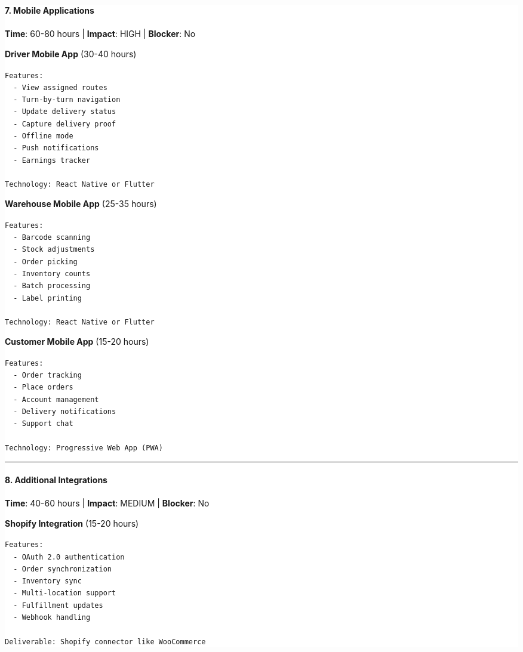 #### **7. Mobile Applications**
**Time**: 60-80 hours | **Impact**: HIGH | **Blocker**: No

**Driver Mobile App** (30-40 hours)
```
Features:
  - View assigned routes
  - Turn-by-turn navigation
  - Update delivery status
  - Capture delivery proof
  - Offline mode
  - Push notifications
  - Earnings tracker

Technology: React Native or Flutter
```

**Warehouse Mobile App** (25-35 hours)
```
Features:
  - Barcode scanning
  - Stock adjustments
  - Order picking
  - Inventory counts
  - Batch processing
  - Label printing

Technology: React Native or Flutter
```

**Customer Mobile App** (15-20 hours)
```
Features:
  - Order tracking
  - Place orders
  - Account management
  - Delivery notifications
  - Support chat

Technology: Progressive Web App (PWA)
```

---

#### **8. Additional Integrations**
**Time**: 40-60 hours | **Impact**: MEDIUM | **Blocker**: No

**Shopify Integration** (15-20 hours)
```
Features:
  - OAuth 2.0 authentication
  - Order synchronization
  - Inventory sync
  - Multi-location support
  - Fulfillment updates
  - Webhook handling

Deliverable: Shopify connector like WooCommerce
```
